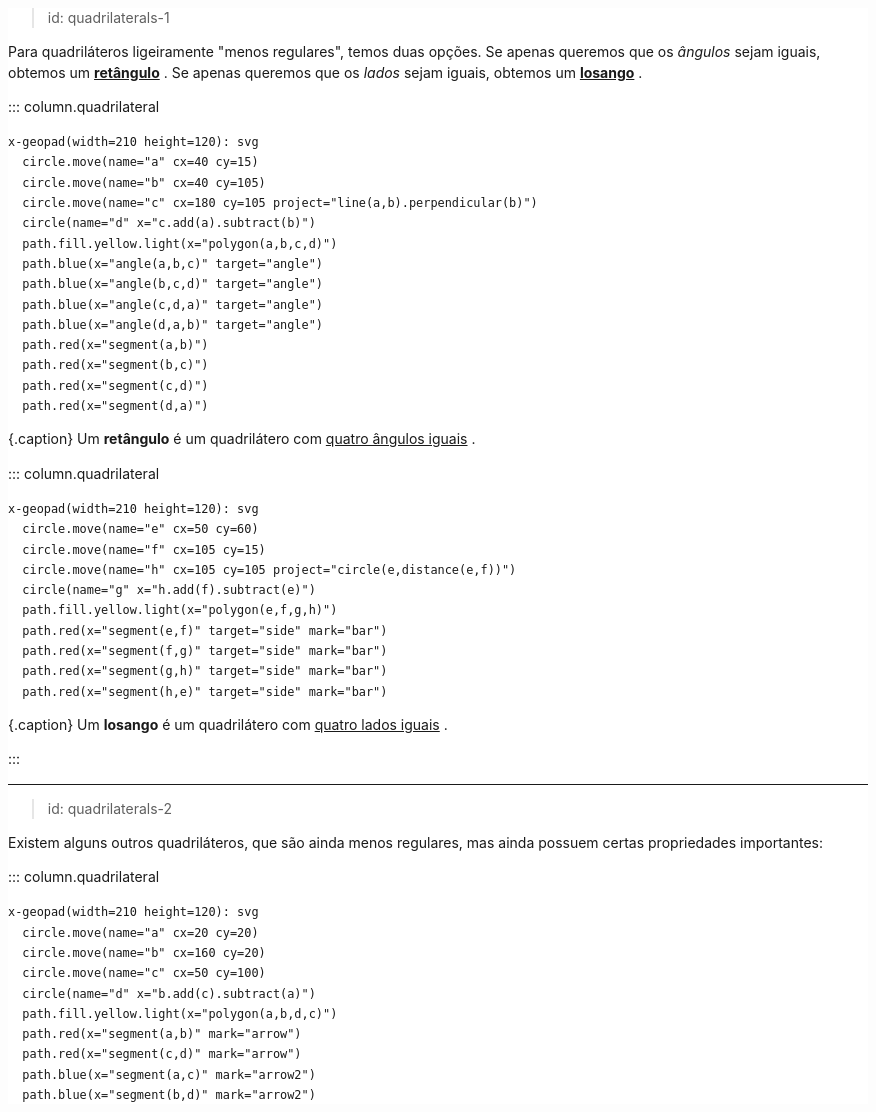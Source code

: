 > id: quadrilaterals-1

Para quadriláteros ligeiramente "menos regulares", temos duas opções. Se apenas queremos que os _ângulos_ sejam iguais, obtemos um [__retângulo__](gloss:rectangle) . Se apenas queremos que os _lados_ sejam iguais, obtemos um [__losango__](gloss:rhombus) .

::: column.quadrilateral

    x-geopad(width=210 height=120): svg
      circle.move(name="a" cx=40 cy=15)
      circle.move(name="b" cx=40 cy=105)
      circle.move(name="c" cx=180 cy=105 project="line(a,b).perpendicular(b)")
      circle(name="d" x="c.add(a).subtract(b)")
      path.fill.yellow.light(x="polygon(a,b,c,d)")
      path.blue(x="angle(a,b,c)" target="angle")
      path.blue(x="angle(b,c,d)" target="angle")
      path.blue(x="angle(c,d,a)" target="angle")
      path.blue(x="angle(d,a,b)" target="angle")
      path.red(x="segment(a,b)")
      path.red(x="segment(b,c)")
      path.red(x="segment(c,d)")
      path.red(x="segment(d,a)")

{.caption} Um __retângulo__ é um quadrilátero com [quatro ângulos iguais](target:angle) .

::: column.quadrilateral

    x-geopad(width=210 height=120): svg
      circle.move(name="e" cx=50 cy=60)
      circle.move(name="f" cx=105 cy=15)
      circle.move(name="h" cx=105 cy=105 project="circle(e,distance(e,f))")
      circle(name="g" x="h.add(f).subtract(e)")
      path.fill.yellow.light(x="polygon(e,f,g,h)")
      path.red(x="segment(e,f)" target="side" mark="bar")
      path.red(x="segment(f,g)" target="side" mark="bar")
      path.red(x="segment(g,h)" target="side" mark="bar")
      path.red(x="segment(h,e)" target="side" mark="bar")

{.caption} Um __losango__ é um quadrilátero com [quatro lados iguais](target:side) .

:::

---
> id: quadrilaterals-2

Existem alguns outros quadriláteros, que são ainda menos regulares, mas ainda possuem certas propriedades importantes:

::: column.quadrilateral

    x-geopad(width=210 height=120): svg
      circle.move(name="a" cx=20 cy=20)
      circle.move(name="b" cx=160 cy=20)
      circle.move(name="c" cx=50 cy=100)
      circle(name="d" x="b.add(c).subtract(a)")
      path.fill.yellow.light(x="polygon(a,b,d,c)")
      path.red(x="segment(a,b)" mark="arrow")
      path.red(x="segment(c,d)" mark="arrow")
      path.blue(x="segment(a,c)" mark="arrow2")
      path.blue(x="segment(b,d)" mark="arrow2")
